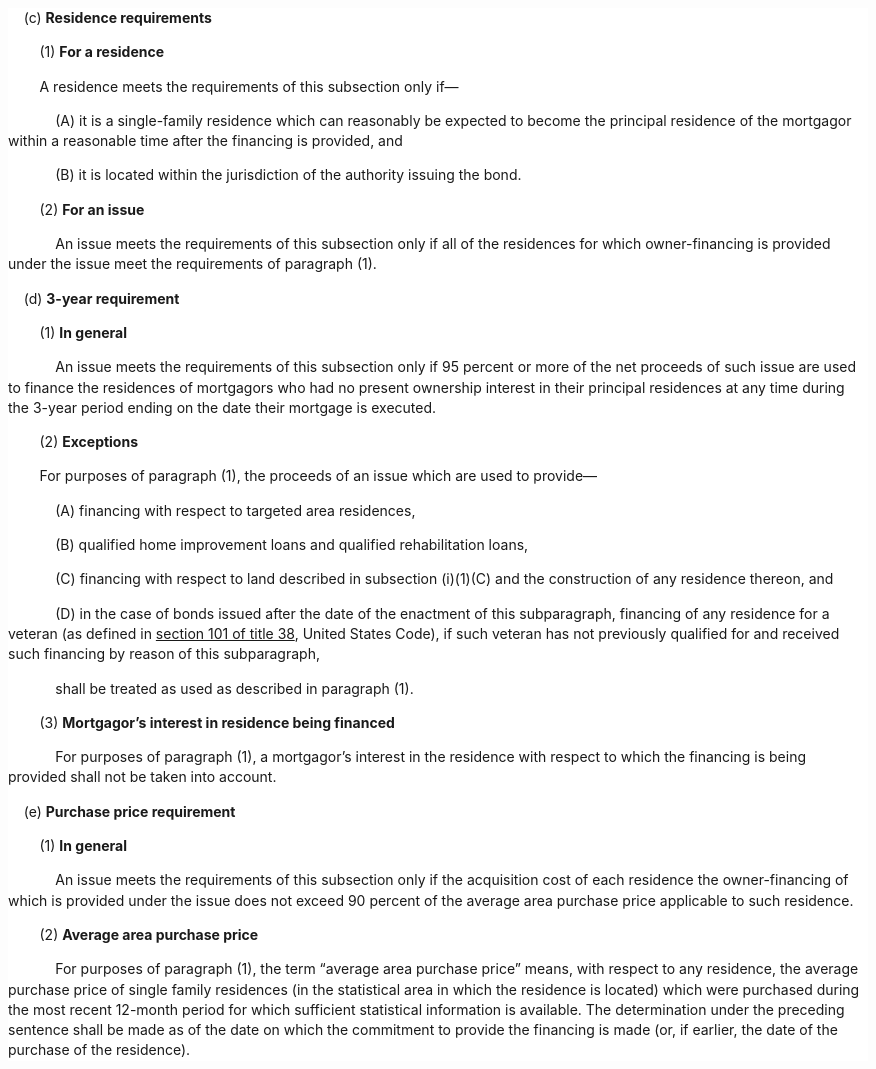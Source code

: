     (c) __Residence requirements__ 

        (1) __For a residence__ 

        A residence meets the requirements of this subsection only if—

            (A) it is a single-family residence which can reasonably be expected to become the principal residence of the mortgagor within a reasonable time after the financing is provided, and

            (B) it is located within the jurisdiction of the authority issuing the bond.

        (2) __For an issue__ 

            An issue meets the requirements of this subsection only if all of the residences for which owner-financing is provided under the issue meet the requirements of paragraph (1).

    (d) __3-year requirement__ 

        (1) __In general__ 

            An issue meets the requirements of this subsection only if 95 percent or more of the net proceeds of such issue are used to finance the residences of mortgagors who had no present ownership interest in their principal residences at any time during the 3-year period ending on the date their mortgage is executed.

        (2) __Exceptions__ 

        For purposes of paragraph (1), the proceeds of an issue which are used to provide—

            (A) financing with respect to targeted area residences,

            (B) qualified home improvement loans and qualified rehabilitation loans,

            (C) financing with respect to land described in subsection (i)(1)(C) and the construction of any residence thereon, and

            (D) in the case of bonds issued after the date of the enactment of this subparagraph, financing of any residence for a veteran (as defined in [section 101 of title 38][/us/usc/t38/s101], United States Code), if such veteran has not previously qualified for and received such financing by reason of this subparagraph,

            shall be treated as used as described in paragraph (1).

        (3) __Mortgagor’s interest in residence being financed__ 

            For purposes of paragraph (1), a mortgagor’s interest in the residence with respect to which the financing is being provided shall not be taken into account.

    (e) __Purchase price requirement__ 

        (1) __In general__ 

            An issue meets the requirements of this subsection only if the acquisition cost of each residence the owner-financing of which is provided under the issue does not exceed 90 percent of the average area purchase price applicable to such residence.

        (2) __Average area purchase price__ 

            For purposes of paragraph (1), the term “average area purchase price” means, with respect to any residence, the average purchase price of single family residences (in the statistical area in which the residence is located) which were purchased during the most recent 12-month period for which sufficient statistical information is available. The determination under the preceding sentence shall be made as of the date on which the commitment to provide the financing is made (or, if earlier, the date of the purchase of the residence).


[/us/usc/t38/s101]: https://publicdocs.github.io/go/links?ns=uslm&ref=%2Fus%2Fusc%2Ft38%2Fs101
[/us/pl/99/514/s1301/b]: https://publicdocs.github.io/go/links?ns=uslm&ref=%2Fus%2Fpl%2F99%2F514%2Fs1301%2Fb
[/us/stat/100/2610]: https://publicdocs.github.io/go/links?ns=uslm&ref=%2Fus%2Fstat%2F100%2F2610
[/us/pl/100/647/s1013/a/2]: https://publicdocs.github.io/go/links?ns=uslm&ref=%2Fus%2Fpl%2F100%2F647%2Fs1013%2Fa%2F2
[/us/stat/102/3537]: https://publicdocs.github.io/go/links?ns=uslm&ref=%2Fus%2Fstat%2F102%2F3537
[/us/pl/101/239/s7104/a]: https://publicdocs.github.io/go/links?ns=uslm&ref=%2Fus%2Fpl%2F101%2F239%2Fs7104%2Fa
[/us/stat/103/2305]: https://publicdocs.github.io/go/links?ns=uslm&ref=%2Fus%2Fstat%2F103%2F2305
[/us/pl/101/508/s11408/a]: https://publicdocs.github.io/go/links?ns=uslm&ref=%2Fus%2Fpl%2F101%2F508%2Fs11408%2Fa
[/us/stat/104/1388-477]: https://publicdocs.github.io/go/links?ns=uslm&ref=%2Fus%2Fstat%2F104%2F1388-477
[/us/pl/102/227/s108/a]: https://publicdocs.github.io/go/links?ns=uslm&ref=%2Fus%2Fpl%2F102%2F227%2Fs108%2Fa
[/us/stat/105/1688]: https://publicdocs.github.io/go/links?ns=uslm&ref=%2Fus%2Fstat%2F105%2F1688
[/us/pl/103/66/s13141/a]: https://publicdocs.github.io/go/links?ns=uslm&ref=%2Fus%2Fpl%2F103%2F66%2Fs13141%2Fa
[/us/stat/107/436]: https://publicdocs.github.io/go/links?ns=uslm&ref=%2Fus%2Fstat%2F107%2F436
[/us/pl/104/188]: https://publicdocs.github.io/go/links?ns=uslm&ref=%2Fus%2Fpl%2F104%2F188
[/us/stat/110/1870]: https://publicdocs.github.io/go/links?ns=uslm&ref=%2Fus%2Fstat%2F110%2F1870
[/us/pl/105/34/s312/d/1]: https://publicdocs.github.io/go/links?ns=uslm&ref=%2Fus%2Fpl%2F105%2F34%2Fs312%2Fd%2F1
[/us/stat/111/839]: https://publicdocs.github.io/go/links?ns=uslm&ref=%2Fus%2Fstat%2F111%2F839
[/us/pl/109/222/s203/a/1]: https://publicdocs.github.io/go/links?ns=uslm&ref=%2Fus%2Fpl%2F109%2F222%2Fs203%2Fa%2F1
[/us/stat/120/348]: https://publicdocs.github.io/go/links?ns=uslm&ref=%2Fus%2Fstat%2F120%2F348
[/us/pl/109/432]: https://publicdocs.github.io/go/links?ns=uslm&ref=%2Fus%2Fpl%2F109%2F432
[/us/stat/120/2963]: https://publicdocs.github.io/go/links?ns=uslm&ref=%2Fus%2Fstat%2F120%2F2963
[/us/pl/110/245/s103/a]: https://publicdocs.github.io/go/links?ns=uslm&ref=%2Fus%2Fpl%2F110%2F245%2Fs103%2Fa
[/us/stat/122/1625]: https://publicdocs.github.io/go/links?ns=uslm&ref=%2Fus%2Fstat%2F122%2F1625
[/us/pl/110/289]: https://publicdocs.github.io/go/links?ns=uslm&ref=%2Fus%2Fpl%2F110%2F289
[/us/stat/122/2893]: https://publicdocs.github.io/go/links?ns=uslm&ref=%2Fus%2Fstat%2F122%2F2893
[/us/pl/110/343/s709/a]: https://publicdocs.github.io/go/links?ns=uslm&ref=%2Fus%2Fpl%2F110%2F343%2Fs709%2Fa
[/us/stat/122/3925]: https://publicdocs.github.io/go/links?ns=uslm&ref=%2Fus%2Fstat%2F122%2F3925
[/us/pl/109/432]: https://publicdocs.github.io/go/links?ns=uslm&ref=%2Fus%2Fpl%2F109%2F432
[/us/usc/t42/s1437f]: https://publicdocs.github.io/go/links?ns=uslm&ref=%2Fus%2Fusc%2Ft42%2Fs1437f
[/us/pl/93/288]: https://publicdocs.github.io/go/links?ns=uslm&ref=%2Fus%2Fpl%2F93%2F288
[/us/stat/88/143]: https://publicdocs.github.io/go/links?ns=uslm&ref=%2Fus%2Fstat%2F88%2F143
[/us/pl/105/34]: https://publicdocs.github.io/go/links?ns=uslm&ref=%2Fus%2Fpl%2F105%2F34
[/us/usc/t42/s5121]: https://publicdocs.github.io/go/links?ns=uslm&ref=%2Fus%2Fusc%2Ft42%2Fs5121
[/us/pl/99/514]: https://publicdocs.github.io/go/links?ns=uslm&ref=%2Fus%2Fpl%2F99%2F514
[/us/usc/t26/s1034/e]: https://publicdocs.github.io/go/links?ns=uslm&ref=%2Fus%2Fusc%2Ft26%2Fs1034%2Fe
[/us/pl/105/34]: https://publicdocs.github.io/go/links?ns=uslm&ref=%2Fus%2Fpl%2F105%2F34
[/us/pl/105/34/s312/b]: https://publicdocs.github.io/go/links?ns=uslm&ref=%2Fus%2Fpl%2F105%2F34%2Fs312%2Fb
[/us/stat/111/839]: https://publicdocs.github.io/go/links?ns=uslm&ref=%2Fus%2Fstat%2F111%2F839
[/us/act/1954-08-16/ch736]: https://publicdocs.github.io/go/links?ns=uslm&ref=%2Fus%2Fact%2F1954-08-16%2Fch736
[/us/stat/68A/41]: https://publicdocs.github.io/go/links?ns=uslm&ref=%2Fus%2Fstat%2F68A%2F41
[/us/pl/91/172/s802/b]: https://publicdocs.github.io/go/links?ns=uslm&ref=%2Fus%2Fpl%2F91%2F172%2Fs802%2Fb
[/us/stat/83/677]: https://publicdocs.github.io/go/links?ns=uslm&ref=%2Fus%2Fstat%2F83%2F677
[/us/pl/94/455/s1901/a/22]: https://publicdocs.github.io/go/links?ns=uslm&ref=%2Fus%2Fpl%2F94%2F455%2Fs1901%2Fa%2F22
[/us/stat/90/1767]: https://publicdocs.github.io/go/links?ns=uslm&ref=%2Fus%2Fstat%2F90%2F1767
[/us/pl/95/30/s101/d/4]: https://publicdocs.github.io/go/links?ns=uslm&ref=%2Fus%2Fpl%2F95%2F30%2Fs101%2Fd%2F4
[/us/stat/91/133]: https://publicdocs.github.io/go/links?ns=uslm&ref=%2Fus%2Fstat%2F91%2F133
[/us/pl/98/369/s423/c/1]: https://publicdocs.github.io/go/links?ns=uslm&ref=%2Fus%2Fpl%2F98%2F369%2Fs423%2Fc%2F1
[/us/stat/98/800]: https://publicdocs.github.io/go/links?ns=uslm&ref=%2Fus%2Fstat%2F98%2F800
[/us/pl/99/514]: https://publicdocs.github.io/go/links?ns=uslm&ref=%2Fus%2Fpl%2F99%2F514
[/us/usc/t26/s7703]: https://publicdocs.github.io/go/links?ns=uslm&ref=%2Fus%2Fusc%2Ft26%2Fs7703
[/us/usc/t26/s103A]: https://publicdocs.github.io/go/links?ns=uslm&ref=%2Fus%2Fusc%2Ft26%2Fs103A
[/us/pl/99/514]: https://publicdocs.github.io/go/links?ns=uslm&ref=%2Fus%2Fpl%2F99%2F514
[/us/pl/110/245/s103/a]: https://publicdocs.github.io/go/links?ns=uslm&ref=%2Fus%2Fpl%2F110%2F245%2Fs103%2Fa
[/us/pl/110/289/s3026/a]: https://publicdocs.github.io/go/links?ns=uslm&ref=%2Fus%2Fpl%2F110%2F289%2Fs3026%2Fa
[/us/pl/110/343]: https://publicdocs.github.io/go/links?ns=uslm&ref=%2Fus%2Fpl%2F110%2F343
[/us/pl/110/289/s3021/b/1]: https://publicdocs.github.io/go/links?ns=uslm&ref=%2Fus%2Fpl%2F110%2F289%2Fs3021%2Fb%2F1
[/us/pl/110/245/s103/b]: https://publicdocs.github.io/go/links?ns=uslm&ref=%2Fus%2Fpl%2F110%2F245%2Fs103%2Fb
[/us/pl/110/245/s103/c]: https://publicdocs.github.io/go/links?ns=uslm&ref=%2Fus%2Fpl%2F110%2F245%2Fs103%2Fc
[/us/pl/109/432/s416/a]: https://publicdocs.github.io/go/links?ns=uslm&ref=%2Fus%2Fpl%2F109%2F432%2Fs416%2Fa
[/us/pl/109/222/s203/b/1]: https://publicdocs.github.io/go/links?ns=uslm&ref=%2Fus%2Fpl%2F109%2F222%2Fs203%2Fb%2F1
[/us/pl/109/432/s411/a]: https://publicdocs.github.io/go/links?ns=uslm&ref=%2Fus%2Fpl%2F109%2F432%2Fs411%2Fa
[/us/pl/109/222/s203/a/1]: https://publicdocs.github.io/go/links?ns=uslm&ref=%2Fus%2Fpl%2F109%2F222%2Fs203%2Fa%2F1
[/us/pl/105/34/s312/d/1]: https://publicdocs.github.io/go/links?ns=uslm&ref=%2Fus%2Fpl%2F105%2F34%2Fs312%2Fd%2F1
[/us/pl/105/34/s914]: https://publicdocs.github.io/go/links?ns=uslm&ref=%2Fus%2Fpl%2F105%2F34%2Fs914
[/us/pl/105/34/s312/d/3]: https://publicdocs.github.io/go/links?ns=uslm&ref=%2Fus%2Fpl%2F105%2F34%2Fs312%2Fd%2F3
[/us/pl/104/188/s1703/n/3]: https://publicdocs.github.io/go/links?ns=uslm&ref=%2Fus%2Fpl%2F104%2F188%2Fs1703%2Fn%2F3
[/us/pl/104/188/s1702/d/2]: https://publicdocs.github.io/go/links?ns=uslm&ref=%2Fus%2Fpl%2F104%2F188%2Fs1702%2Fd%2F2
[/us/pl/103/66/s13141/a]: https://publicdocs.github.io/go/links?ns=uslm&ref=%2Fus%2Fpl%2F103%2F66%2Fs13141%2Fa
[/us/pl/103/66/s13141/d/1]: https://publicdocs.github.io/go/links?ns=uslm&ref=%2Fus%2Fpl%2F103%2F66%2Fs13141%2Fd%2F1
[/us/pl/103/66/s13141/d/2]: https://publicdocs.github.io/go/links?ns=uslm&ref=%2Fus%2Fpl%2F103%2F66%2Fs13141%2Fd%2F2
[/us/pl/103/66/s13141/d/3]: https://publicdocs.github.io/go/links?ns=uslm&ref=%2Fus%2Fpl%2F103%2F66%2Fs13141%2Fd%2F3
[/us/pl/103/66/s13141/e]: https://publicdocs.github.io/go/links?ns=uslm&ref=%2Fus%2Fpl%2F103%2F66%2Fs13141%2Fe
[/us/pl/103/66/s13141/c]: https://publicdocs.github.io/go/links?ns=uslm&ref=%2Fus%2Fpl%2F103%2F66%2Fs13141%2Fc
[/us/pl/102/227]: https://publicdocs.github.io/go/links?ns=uslm&ref=%2Fus%2Fpl%2F102%2F227
[/us/pl/101/508/s11408/a]: https://publicdocs.github.io/go/links?ns=uslm&ref=%2Fus%2Fpl%2F101%2F508%2Fs11408%2Fa
[/us/pl/101/508/s11408/c/3/A]: https://publicdocs.github.io/go/links?ns=uslm&ref=%2Fus%2Fpl%2F101%2F508%2Fs11408%2Fc%2F3%2FA
[/us/pl/101/508/s11408/c/1/C]: https://publicdocs.github.io/go/links?ns=uslm&ref=%2Fus%2Fpl%2F101%2F508%2Fs11408%2Fc%2F1%2FC
[/us/pl/101/508/s11408/c/2/A]: https://publicdocs.github.io/go/links?ns=uslm&ref=%2Fus%2Fpl%2F101%2F508%2Fs11408%2Fc%2F2%2FA
[/us/pl/101/508/s11408/c/1/A]: https://publicdocs.github.io/go/links?ns=uslm&ref=%2Fus%2Fpl%2F101%2F508%2Fs11408%2Fc%2F1%2FA
[/us/pl/101/508/s11408/c/1/B]: https://publicdocs.github.io/go/links?ns=uslm&ref=%2Fus%2Fpl%2F101%2F508%2Fs11408%2Fc%2F1%2FB
[/us/pl/101/508/s11408/c/2/B]: https://publicdocs.github.io/go/links?ns=uslm&ref=%2Fus%2Fpl%2F101%2F508%2Fs11408%2Fc%2F2%2FB
[/us/pl/101/508/s11408/c/2/C/i]: https://publicdocs.github.io/go/links?ns=uslm&ref=%2Fus%2Fpl%2F101%2F508%2Fs11408%2Fc%2F2%2FC%2Fi
[/us/pl/101/508/s11408/c/2/C/i]: https://publicdocs.github.io/go/links?ns=uslm&ref=%2Fus%2Fpl%2F101%2F508%2Fs11408%2Fc%2F2%2FC%2Fi
[/us/pl/101/508/s11408/c/2/C]: https://publicdocs.github.io/go/links?ns=uslm&ref=%2Fus%2Fpl%2F101%2F508%2Fs11408%2Fc%2F2%2FC
[/us/pl/101/508/s11408/c/3/B/i]: https://publicdocs.github.io/go/links?ns=uslm&ref=%2Fus%2Fpl%2F101%2F508%2Fs11408%2Fc%2F3%2FB%2Fi
[/us/pl/101/508/s11408/c/3/B/ii]: https://publicdocs.github.io/go/links?ns=uslm&ref=%2Fus%2Fpl%2F101%2F508%2Fs11408%2Fc%2F3%2FB%2Fii
[/us/pl/101/508/s11408/c/3/C]: https://publicdocs.github.io/go/links?ns=uslm&ref=%2Fus%2Fpl%2F101%2F508%2Fs11408%2Fc%2F3%2FC
[/us/pl/101/239]: https://publicdocs.github.io/go/links?ns=uslm&ref=%2Fus%2Fpl%2F101%2F239
[/us/pl/100/647/s4005/a/1]: https://publicdocs.github.io/go/links?ns=uslm&ref=%2Fus%2Fpl%2F100%2F647%2Fs4005%2Fa%2F1
[/us/pl/100/647/s4005/f]: https://publicdocs.github.io/go/links?ns=uslm&ref=%2Fus%2Fpl%2F100%2F647%2Fs4005%2Ff
[/us/pl/100/647/s4005/g/1]: https://publicdocs.github.io/go/links?ns=uslm&ref=%2Fus%2Fpl%2F100%2F647%2Fs4005%2Fg%2F1
[/us/pl/100/647/s1013/a/2]: https://publicdocs.github.io/go/links?ns=uslm&ref=%2Fus%2Fpl%2F100%2F647%2Fs1013%2Fa%2F2
[/us/pl/100/647/s4005/f]: https://publicdocs.github.io/go/links?ns=uslm&ref=%2Fus%2Fpl%2F100%2F647%2Fs4005%2Ff
[/us/pl/100/647/s4005/g/2/B]: https://publicdocs.github.io/go/links?ns=uslm&ref=%2Fus%2Fpl%2F100%2F647%2Fs4005%2Fg%2F2%2FB
[/us/pl/100/647/s4005/e]: https://publicdocs.github.io/go/links?ns=uslm&ref=%2Fus%2Fpl%2F100%2F647%2Fs4005%2Fe
[/us/pl/100/647/s1013/a/3]: https://publicdocs.github.io/go/links?ns=uslm&ref=%2Fus%2Fpl%2F100%2F647%2Fs1013%2Fa%2F3
[/us/pl/100/647/s4005/b]: https://publicdocs.github.io/go/links?ns=uslm&ref=%2Fus%2Fpl%2F100%2F647%2Fs4005%2Fb
[/us/pl/100/647/s4005/c]: https://publicdocs.github.io/go/links?ns=uslm&ref=%2Fus%2Fpl%2F100%2F647%2Fs4005%2Fc
[/us/pl/100/647/s4005/d/1]: https://publicdocs.github.io/go/links?ns=uslm&ref=%2Fus%2Fpl%2F100%2F647%2Fs4005%2Fd%2F1
[/us/pl/100/647/s4005/g/6]: https://publicdocs.github.io/go/links?ns=uslm&ref=%2Fus%2Fpl%2F100%2F647%2Fs4005%2Fg%2F6
[/us/pl/100/647/s4005/g/1]: https://publicdocs.github.io/go/links?ns=uslm&ref=%2Fus%2Fpl%2F100%2F647%2Fs4005%2Fg%2F1
[/us/pl/110/343/s709/b]: https://publicdocs.github.io/go/links?ns=uslm&ref=%2Fus%2Fpl%2F110%2F343%2Fs709%2Fb
[/us/stat/122/3926]: https://publicdocs.github.io/go/links?ns=uslm&ref=%2Fus%2Fstat%2F122%2F3926
[/us/pl/110/289/s3021/c]: https://publicdocs.github.io/go/links?ns=uslm&ref=%2Fus%2Fpl%2F110%2F289%2Fs3021%2Fc
[/us/stat/122/2893]: https://publicdocs.github.io/go/links?ns=uslm&ref=%2Fus%2Fstat%2F122%2F2893
[/us/usc/t26/s146]: https://publicdocs.github.io/go/links?ns=uslm&ref=%2Fus%2Fusc%2Ft26%2Fs146
[/us/pl/110/289/s3026/b]: https://publicdocs.github.io/go/links?ns=uslm&ref=%2Fus%2Fpl%2F110%2F289%2Fs3026%2Fb
[/us/stat/122/2897]: https://publicdocs.github.io/go/links?ns=uslm&ref=%2Fus%2Fstat%2F122%2F2897
[/us/pl/110/245/s103/d]: https://publicdocs.github.io/go/links?ns=uslm&ref=%2Fus%2Fpl%2F110%2F245%2Fs103%2Fd
[/us/stat/122/1626]: https://publicdocs.github.io/go/links?ns=uslm&ref=%2Fus%2Fstat%2F122%2F1626
[/us/pl/109/432/s411/b]: https://publicdocs.github.io/go/links?ns=uslm&ref=%2Fus%2Fpl%2F109%2F432%2Fs411%2Fb
[/us/stat/120/2963]: https://publicdocs.github.io/go/links?ns=uslm&ref=%2Fus%2Fstat%2F120%2F2963
[/us/pl/109/222]: https://publicdocs.github.io/go/links?ns=uslm&ref=%2Fus%2Fpl%2F109%2F222
[/us/pl/109/432/s416/b]: https://publicdocs.github.io/go/links?ns=uslm&ref=%2Fus%2Fpl%2F109%2F432%2Fs416%2Fb
[/us/stat/120/2965]: https://publicdocs.github.io/go/links?ns=uslm&ref=%2Fus%2Fstat%2F120%2F2965
[/us/pl/109/222/s203/a/2]: https://publicdocs.github.io/go/links?ns=uslm&ref=%2Fus%2Fpl%2F109%2F222%2Fs203%2Fa%2F2
[/us/stat/120/349]: https://publicdocs.github.io/go/links?ns=uslm&ref=%2Fus%2Fstat%2F120%2F349
[/us/pl/109/222/s203/b/2]: https://publicdocs.github.io/go/links?ns=uslm&ref=%2Fus%2Fpl%2F109%2F222%2Fs203%2Fb%2F2
[/us/stat/120/350]: https://publicdocs.github.io/go/links?ns=uslm&ref=%2Fus%2Fstat%2F120%2F350
[/us/pl/105/34]: https://publicdocs.github.io/go/links?ns=uslm&ref=%2Fus%2Fpl%2F105%2F34
[/us/pl/105/34/s312/d]: https://publicdocs.github.io/go/links?ns=uslm&ref=%2Fus%2Fpl%2F105%2F34%2Fs312%2Fd
[/us/usc/t26/s121]: https://publicdocs.github.io/go/links?ns=uslm&ref=%2Fus%2Fusc%2Ft26%2Fs121
[/us/pl/104/188/s1702/d/2]: https://publicdocs.github.io/go/links?ns=uslm&ref=%2Fus%2Fpl%2F104%2F188%2Fs1702%2Fd%2F2
[/us/pl/101/508]: https://publicdocs.github.io/go/links?ns=uslm&ref=%2Fus%2Fpl%2F101%2F508
[/us/pl/104/188/s1702/i]: https://publicdocs.github.io/go/links?ns=uslm&ref=%2Fus%2Fpl%2F104%2F188%2Fs1702%2Fi
[/us/usc/t26/s38]: https://publicdocs.github.io/go/links?ns=uslm&ref=%2Fus%2Fusc%2Ft26%2Fs38
[/us/pl/104/188/s1703/n/3]: https://publicdocs.github.io/go/links?ns=uslm&ref=%2Fus%2Fpl%2F104%2F188%2Fs1703%2Fn%2F3
[/us/pl/103/66]: https://publicdocs.github.io/go/links?ns=uslm&ref=%2Fus%2Fpl%2F103%2F66
[/us/pl/104/188]: https://publicdocs.github.io/go/links?ns=uslm&ref=%2Fus%2Fpl%2F104%2F188
[/us/usc/t26/s39]: https://publicdocs.github.io/go/links?ns=uslm&ref=%2Fus%2Fusc%2Ft26%2Fs39
[/us/pl/103/66/s13141/f/1]: https://publicdocs.github.io/go/links?ns=uslm&ref=%2Fus%2Fpl%2F103%2F66%2Fs13141%2Ff%2F1
[/us/stat/107/437]: https://publicdocs.github.io/go/links?ns=uslm&ref=%2Fus%2Fstat%2F107%2F437
[/us/pl/103/66/s13141/f/3]: https://publicdocs.github.io/go/links?ns=uslm&ref=%2Fus%2Fpl%2F103%2F66%2Fs13141%2Ff%2F3
[/us/stat/107/437]: https://publicdocs.github.io/go/links?ns=uslm&ref=%2Fus%2Fstat%2F107%2F437
[/us/pl/103/66/s13141/f/4]: https://publicdocs.github.io/go/links?ns=uslm&ref=%2Fus%2Fpl%2F103%2F66%2Fs13141%2Ff%2F4
[/us/stat/107/437]: https://publicdocs.github.io/go/links?ns=uslm&ref=%2Fus%2Fstat%2F107%2F437
[/us/pl/102/227/s108/c/1]: https://publicdocs.github.io/go/links?ns=uslm&ref=%2Fus%2Fpl%2F102%2F227%2Fs108%2Fc%2F1
[/us/stat/105/1688]: https://publicdocs.github.io/go/links?ns=uslm&ref=%2Fus%2Fstat%2F105%2F1688
[/us/pl/101/508/s11408/d]: https://publicdocs.github.io/go/links?ns=uslm&ref=%2Fus%2Fpl%2F101%2F508%2Fs11408%2Fd
[/us/stat/104/1388-478]: https://publicdocs.github.io/go/links?ns=uslm&ref=%2Fus%2Fstat%2F104%2F1388-478
[/us/usc/t26/s25]: https://publicdocs.github.io/go/links?ns=uslm&ref=%2Fus%2Fusc%2Ft26%2Fs25
[/us/pl/100/647]: https://publicdocs.github.io/go/links?ns=uslm&ref=%2Fus%2Fpl%2F100%2F647
[/us/pl/100/647]: https://publicdocs.github.io/go/links?ns=uslm&ref=%2Fus%2Fpl%2F100%2F647
[/us/pl/99/514]: https://publicdocs.github.io/go/links?ns=uslm&ref=%2Fus%2Fpl%2F99%2F514
[/us/pl/100/647/s1019/a]: https://publicdocs.github.io/go/links?ns=uslm&ref=%2Fus%2Fpl%2F100%2F647%2Fs1019%2Fa
[/us/usc/t26/s1]: https://publicdocs.github.io/go/links?ns=uslm&ref=%2Fus%2Fusc%2Ft26%2Fs1
[/us/pl/100/647/s4005/h]: https://publicdocs.github.io/go/links?ns=uslm&ref=%2Fus%2Fpl%2F100%2F647%2Fs4005%2Fh
[/us/stat/102/3651]: https://publicdocs.github.io/go/links?ns=uslm&ref=%2Fus%2Fstat%2F102%2F3651
[/us/pl/110/245/s103/e]: https://publicdocs.github.io/go/links?ns=uslm&ref=%2Fus%2Fpl%2F110%2F245%2Fs103%2Fe
[/us/stat/122/1626]: https://publicdocs.github.io/go/links?ns=uslm&ref=%2Fus%2Fstat%2F122%2F1626
[/us/pl/100/647/s1013/a/27]: https://publicdocs.github.io/go/links?ns=uslm&ref=%2Fus%2Fpl%2F100%2F647%2Fs1013%2Fa%2F27
[/us/stat/102/3543]: https://publicdocs.github.io/go/links?ns=uslm&ref=%2Fus%2Fstat%2F102%2F3543
[/us/pl/100/647/s4005/i]: https://publicdocs.github.io/go/links?ns=uslm&ref=%2Fus%2Fpl%2F100%2F647%2Fs4005%2Fi